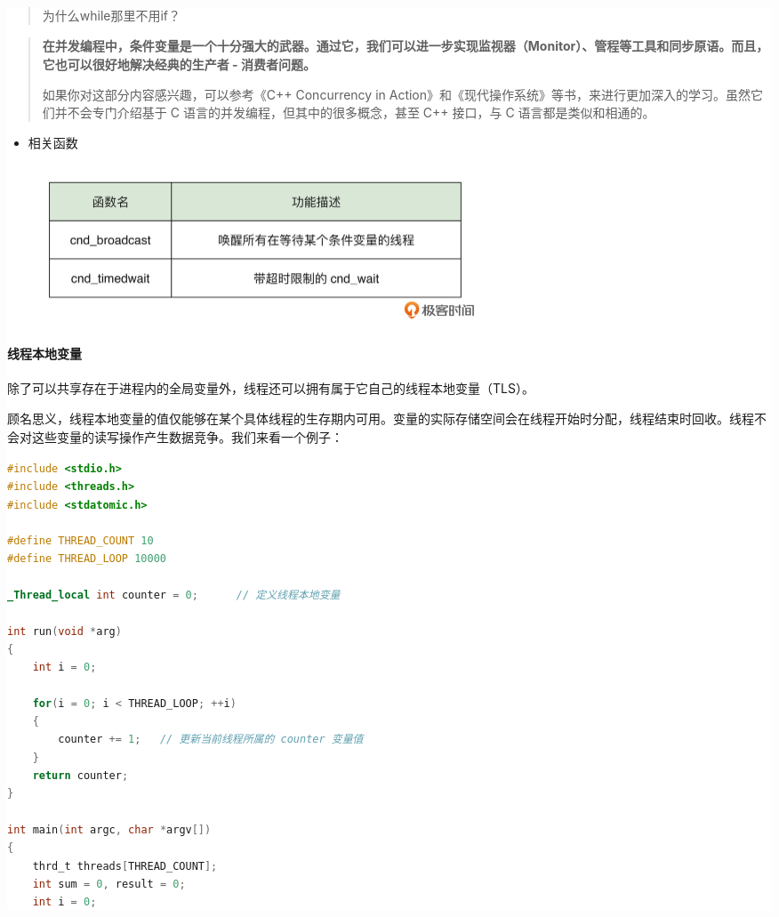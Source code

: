 

> 为什么while那里不用if？
>
> 



> **在并发编程中，条件变量是一个十分强大的武器。通过它，我们可以进一步实现监视器（Monitor）、管程等工具和同步原语。而且，它也可以很好地解决经典的生产者 - 消费者问题。**
>
> 如果你对这部分内容感兴趣，可以参考《C++ Concurrency in Action》和《现代操作系统》等书，来进行更加深入的学习。虽然它们并不会专门介绍基于 C 语言的并发编程，但其中的很多概念，甚至 C++ 接口，与 C 语言都是类似和相通的。



- 相关函数

    <img src="pic/b86fe8de3106d0430523ea29833d02d9.jpg" alt="img" style="zoom:50%;" />





#### 线程本地变量

除了可以共享存在于进程内的全局变量外，线程还可以拥有属于它自己的线程本地变量（TLS）。

顾名思义，线程本地变量的值仅能够在某个具体线程的生存期内可用。变量的实际存储空间会在线程开始时分配，线程结束时回收。线程不会对这些变量的读写操作产生数据竞争。我们来看一个例子：

```C
#include <stdio.h>
#include <threads.h>
#include <stdatomic.h>

#define THREAD_COUNT 10
#define THREAD_LOOP 10000

_Thread_local int counter = 0;      // 定义线程本地变量

int run(void *arg)
{
    int i = 0;

    for(i = 0; i < THREAD_LOOP; ++i)
    {
        counter += 1;   // 更新当前线程所属的 counter 变量值
    }
    return counter;
}

int main(int argc, char *argv[])
{
    thrd_t threads[THREAD_COUNT];
    int sum = 0, result = 0;
    int i = 0;
```